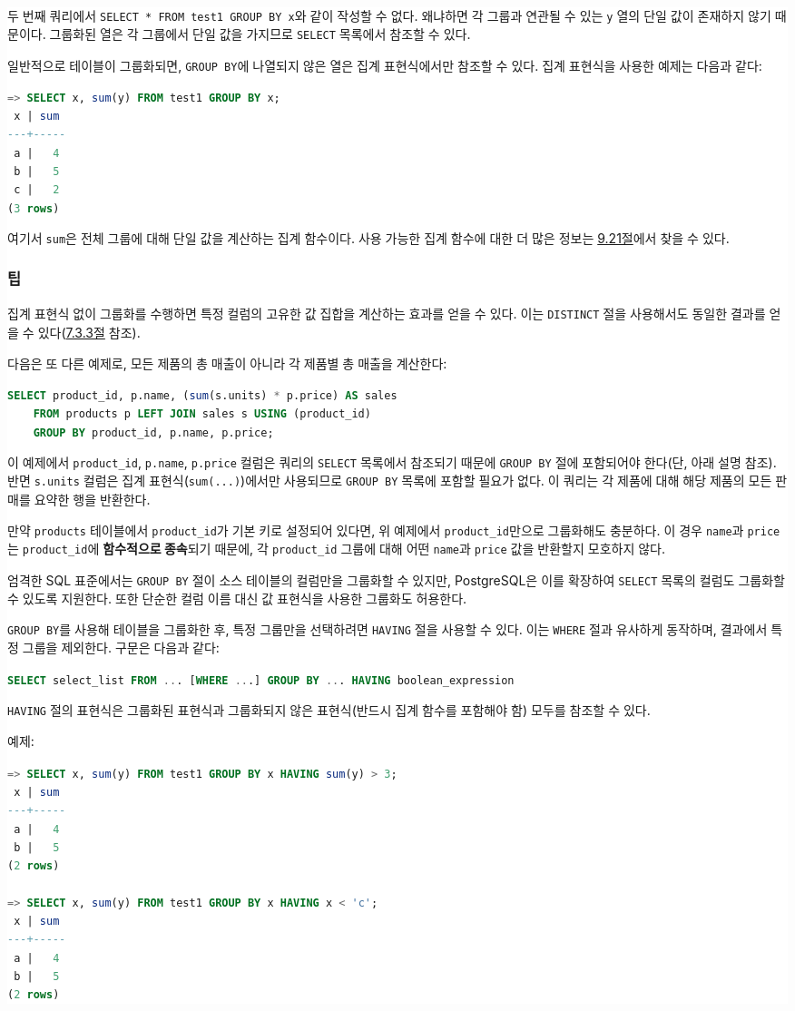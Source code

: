 두 번째 쿼리에서 `SELECT * FROM test1 GROUP BY x`와 같이 작성할 수 없다. 왜냐하면 각 그룹과 연관될 수 있는 `y` 열의 단일 값이 존재하지 않기 때문이다. 그룹화된 열은 각 그룹에서 단일 값을 가지므로 `SELECT` 목록에서 참조할 수 있다.

일반적으로 테이블이 그룹화되면, `GROUP BY`에 나열되지 않은 열은 집계 표현식에서만 참조할 수 있다. 집계 표현식을 사용한 예제는 다음과 같다:

```sql
=> SELECT x, sum(y) FROM test1 GROUP BY x;
 x | sum
---+-----
 a |   4
 b |   5
 c |   2
(3 rows)
```

여기서 `sum`은 전체 그룹에 대해 단일 값을 계산하는 집계 함수이다. 사용 가능한 집계 함수에 대한 더 많은 정보는 [9.21절](https://www.postgresql.org/docs/17/functions-aggregate.html "9.21. Aggregate Functions")에서 찾을 수 있다.

### 팁

집계 표현식 없이 그룹화를 수행하면 특정 컬럼의 고유한 값 집합을 계산하는 효과를 얻을 수 있다. 이는 `DISTINCT` 절을 사용해서도 동일한 결과를 얻을 수 있다([7.3.3절](https://www.postgresql.org/docs/17/queries-select-lists.html#QUERIES-DISTINCT "7.3.3. DISTINCT") 참조).

다음은 또 다른 예제로, 모든 제품의 총 매출이 아니라 각 제품별 총 매출을 계산한다:

```sql
SELECT product_id, p.name, (sum(s.units) * p.price) AS sales
    FROM products p LEFT JOIN sales s USING (product_id)
    GROUP BY product_id, p.name, p.price;
```

이 예제에서 `product_id`, `p.name`, `p.price` 컬럼은 쿼리의 `SELECT` 목록에서 참조되기 때문에 `GROUP BY` 절에 포함되어야 한다(단, 아래 설명 참조). 반면 `s.units` 컬럼은 집계 표현식(`sum(...)`)에서만 사용되므로 `GROUP BY` 목록에 포함할 필요가 없다. 이 쿼리는 각 제품에 대해 해당 제품의 모든 판매를 요약한 행을 반환한다.

만약 `products` 테이블에서 `product_id`가 기본 키로 설정되어 있다면, 위 예제에서 `product_id`만으로 그룹화해도 충분하다. 이 경우 `name`과 `price`는 `product_id`에 **함수적으로 종속**되기 때문에, 각 `product_id` 그룹에 대해 어떤 `name`과 `price` 값을 반환할지 모호하지 않다.

엄격한 SQL 표준에서는 `GROUP BY` 절이 소스 테이블의 컬럼만을 그룹화할 수 있지만, PostgreSQL은 이를 확장하여 `SELECT` 목록의 컬럼도 그룹화할 수 있도록 지원한다. 또한 단순한 컬럼 이름 대신 값 표현식을 사용한 그룹화도 허용한다.

`GROUP BY`를 사용해 테이블을 그룹화한 후, 특정 그룹만을 선택하려면 `HAVING` 절을 사용할 수 있다. 이는 `WHERE` 절과 유사하게 동작하며, 결과에서 특정 그룹을 제외한다. 구문은 다음과 같다:

```sql
SELECT select_list FROM ... [WHERE ...] GROUP BY ... HAVING boolean_expression
```

`HAVING` 절의 표현식은 그룹화된 표현식과 그룹화되지 않은 표현식(반드시 집계 함수를 포함해야 함) 모두를 참조할 수 있다.

예제:

```sql
=> SELECT x, sum(y) FROM test1 GROUP BY x HAVING sum(y) > 3;
 x | sum
---+-----
 a |   4
 b |   5
(2 rows)

=> SELECT x, sum(y) FROM test1 GROUP BY x HAVING x < 'c';
 x | sum
---+-----
 a |   4
 b |   5
(2 rows)
```
